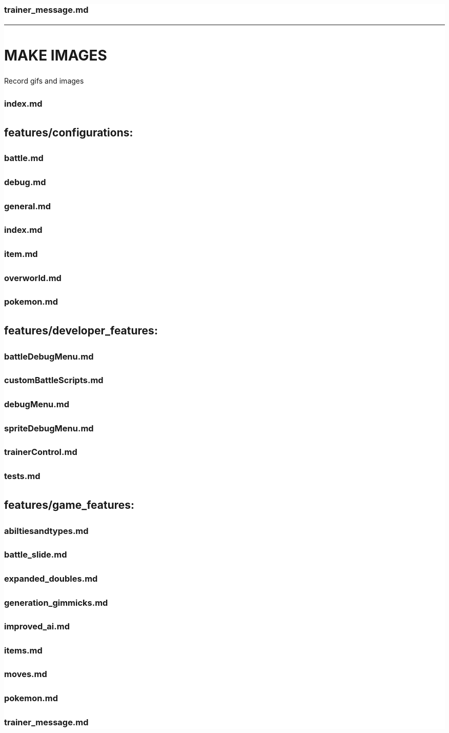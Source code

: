 ### trainer_message.md

---

# MAKE IMAGES

Record gifs and images

### index.md

## features/configurations:
### battle.md
### debug.md
### general.md
### index.md
### item.md
### overworld.md
### pokemon.md

## features/developer_features:
### battleDebugMenu.md
### customBattleScripts.md
### debugMenu.md
### spriteDebugMenu.md
### trainerControl.md
### tests.md

## features/game_features:
### abiltiesandtypes.md
### battle_slide.md
### expanded_doubles.md
### generation_gimmicks.md
### improved_ai.md
### items.md
### moves.md
### pokemon.md
### trainer_message.md

